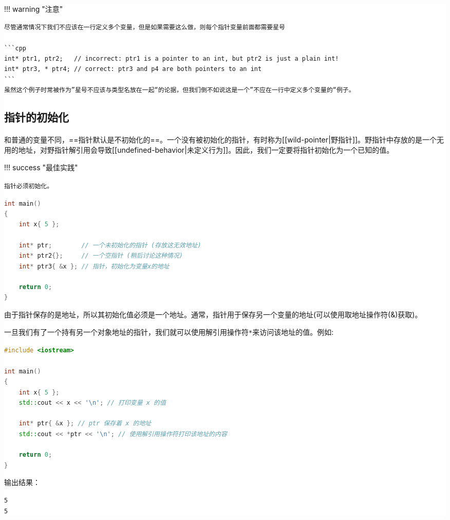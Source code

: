 !!! warning "注意"

    尽管通常情况下我们不应该在一行定义多个变量，但是如果需要这么做，则每个指针变量前面都需要星号

    ```cpp
    int* ptr1, ptr2;   // incorrect: ptr1 is a pointer to an int, but ptr2 is just a plain int!
    int* ptr3, * ptr4; // correct: ptr3 and p4 are both pointers to an int
    ```
    虽然这个例子时常被作为”星号不应该与类型名放在一起“的论据，但我们倒不如说这是一个”不应在一行中定义多个变量的“例子。

## 指针的初始化

和普通的变量不同，==指针默认是不初始化的==。一个没有被初始化的指针，有时称为[[wild-pointer|野指针]]。野指针中存放的是一个无用的地址，对野指针解引用会导致[[undefined-behavior|未定义行为]]。因此，我们一定要将指针初始化为一个已知的值。

!!! success "最佳实践"

    指针必须初始化。

```cpp
int main()
{
    int x{ 5 };

    int* ptr;        // 一个未初始化的指针 (存放这无效地址)
    int* ptr2{};     // 一个空指针 (稍后讨论这种情况)
    int* ptr3{ &x }; // 指针，初始化为变量x的地址

    return 0;
}
```

由于指针保存的是地址，所以其初始化值必须是一个地址。通常，指针用于保存另一个变量的地址(可以使用取地址操作符(&)获取)。

一旦我们有了一个持有另一个对象地址的指针，我们就可以使用解引用操作符`*`来访问该地址的值。例如:

```cpp
#include <iostream>

int main()
{
    int x{ 5 };
    std::cout << x << '\n'; // 打印变量 x 的值

    int* ptr{ &x }; // ptr 保存着 x 的地址
    std::cout << *ptr << '\n'; // 使用解引用操作符打印该地址的内容

    return 0;
}
```

输出结果：

```
5
5
```
